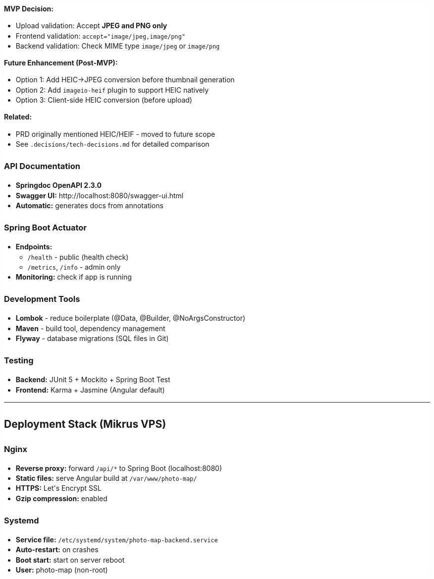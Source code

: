 **MVP Decision:**
- Upload validation: Accept **JPEG and PNG only**
- Frontend validation: `accept="image/jpeg,image/png"`
- Backend validation: Check MIME type `image/jpeg` or `image/png`

**Future Enhancement (Post-MVP):**
- Option 1: Add HEIC→JPEG conversion before thumbnail generation
- Option 2: Add `imageio-heif` plugin to support HEIC natively
- Option 3: Client-side HEIC conversion (before upload)

**Related:**
- PRD originally mentioned HEIC/HEIF - moved to future scope
- See `.decisions/tech-decisions.md` for detailed comparison

### API Documentation
- **Springdoc OpenAPI 2.3.0**
- **Swagger UI:** http://localhost:8080/swagger-ui.html
- **Automatic:** generates docs from annotations

### Spring Boot Actuator
- **Endpoints:**
  - `/health` - public (health check)
  - `/metrics`, `/info` - admin only
- **Monitoring:** check if app is running

### Development Tools
- **Lombok** - reduce boilerplate (@Data, @Builder, @NoArgsConstructor)
- **Maven** - build tool, dependency management
- **Flyway** - database migrations (SQL files in Git)

### Testing
- **Backend:** JUnit 5 + Mockito + Spring Boot Test
- **Frontend:** Karma + Jasmine (Angular default)

---

## Deployment Stack (Mikrus VPS)

### Nginx
- **Reverse proxy:** forward `/api/*` to Spring Boot (localhost:8080)
- **Static files:** serve Angular build at `/var/www/photo-map/`
- **HTTPS:** Let's Encrypt SSL
- **Gzip compression:** enabled

### Systemd
- **Service file:** `/etc/systemd/system/photo-map-backend.service`
- **Auto-restart:** on crashes
- **Boot start:** start on server reboot
- **User:** photo-map (non-root)
